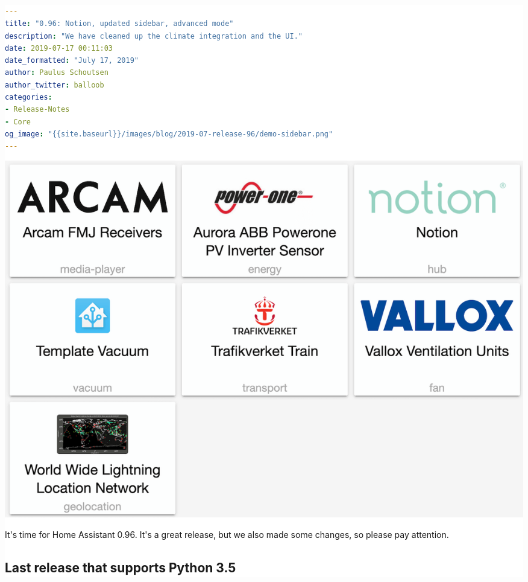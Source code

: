 ```yaml
---
title: "0.96: Notion, updated sidebar, advanced mode"
description: "We have cleaned up the climate integration and the UI."
date: 2019-07-17 00:11:03
date_formatted: "July 17, 2019"
author: Paulus Schoutsen
author_twitter: balloob
categories:
- Release-Notes
- Core
og_image: "{{site.baseurl}}/images/blog/2019-07-release-96/demo-sidebar.png"
---
```


<a href='/integrations/#version/0.96'><img src='/images/blog/2019-07-release-96/components.png' style='border: 0;box-shadow: none;'></a>

It's time for Home Assistant 0.96. It's a great release, but we also made some changes, so please pay attention.

## Last release that supports Python 3.5
